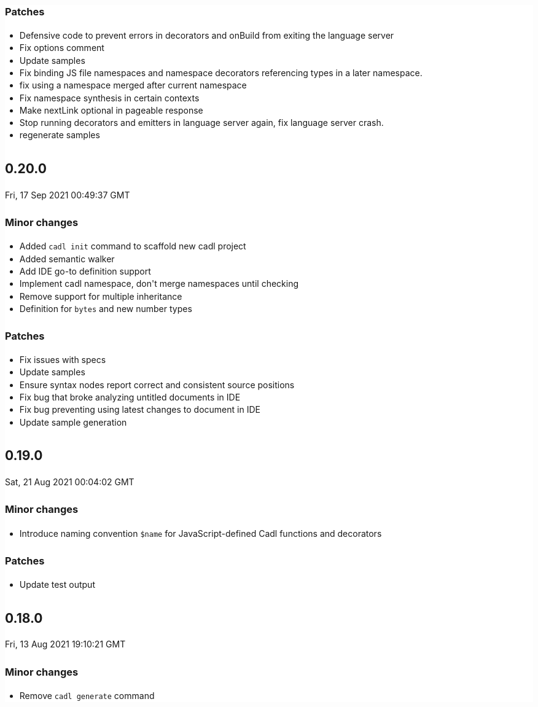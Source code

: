 ### Patches

- Defensive code to prevent errors in decorators and onBuild from exiting the language server
- Fix options comment
- Update samples
- Fix binding JS file namespaces and namespace decorators referencing types in a later namespace.
- fix using a namespace merged after current namespace
- Fix namespace synthesis in certain contexts
- Make nextLink optional in pageable response
- Stop running decorators and emitters in language server again, fix language server crash. 
- regenerate samples

## 0.20.0
Fri, 17 Sep 2021 00:49:37 GMT

### Minor changes

- Added `cadl init` command to scaffold new cadl project
- Added semantic walker
- Add IDE go-to definition support
- Implement cadl namespace, don't merge namespaces until checking
- Remove support for multiple inheritance
- Definition for `bytes` and new number types

### Patches

- Fix issues with specs
- Update samples
- Ensure syntax nodes report correct and consistent source positions
- Fix bug that broke analyzing untitled documents in IDE
- Fix bug preventing using latest changes to document in IDE
- Update sample generation

## 0.19.0
Sat, 21 Aug 2021 00:04:02 GMT

### Minor changes

- Introduce naming convention `$name` for JavaScript-defined Cadl functions and decorators

### Patches

- Update test output

## 0.18.0
Fri, 13 Aug 2021 19:10:21 GMT

### Minor changes

- Remove `cadl generate` command
